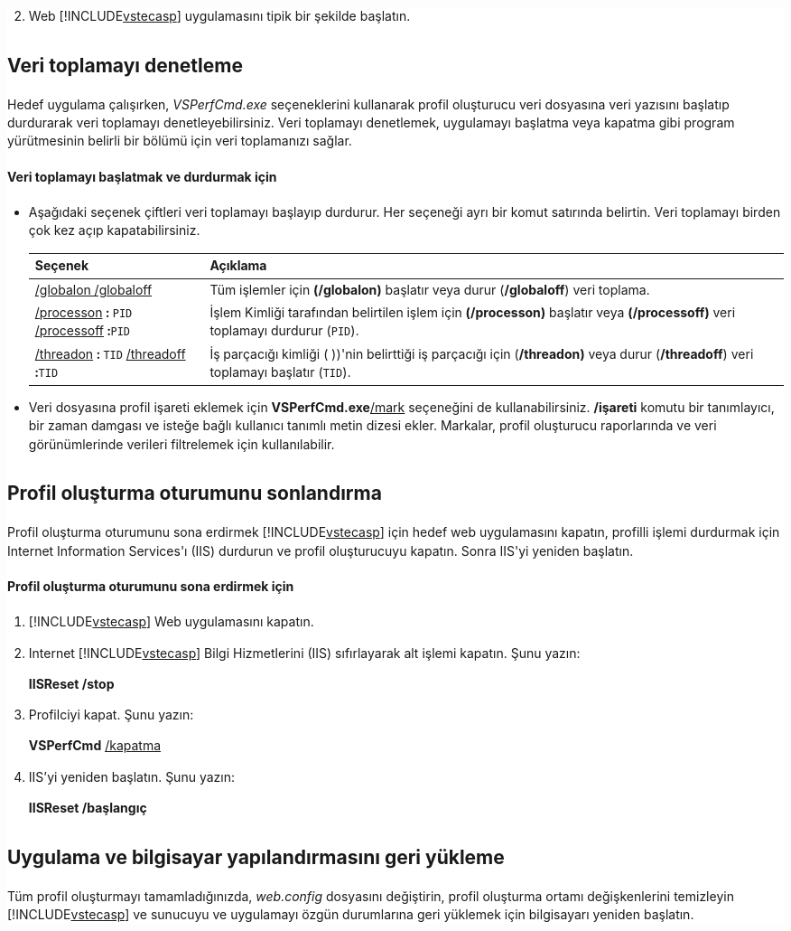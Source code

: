 2. Web [!INCLUDE[vstecasp](../code-quality/includes/vstecasp_md.md)] uygulamasını tipik bir şekilde başlatın.

## <a name="control-data-collection"></a>Veri toplamayı denetleme
 Hedef uygulama çalışırken, *VSPerfCmd.exe* seçeneklerini kullanarak profil oluşturucu veri dosyasına veri yazısını başlatıp durdurarak veri toplamayı denetleyebilirsiniz. Veri toplamayı denetlemek, uygulamayı başlatma veya kapatma gibi program yürütmesinin belirli bir bölümü için veri toplamanızı sağlar.

#### <a name="to-start-and-stop-data-collection"></a>Veri toplamayı başlatmak ve durdurmak için

- Aşağıdaki seçenek çiftleri veri toplamayı başlayıp durdurur. Her seçeneği ayrı bir komut satırında belirtin. Veri toplamayı birden çok kez açıp kapatabilirsiniz.

    |Seçenek|Açıklama|
    |------------|-----------------|
    |[/globalon /globaloff](../profiling/globalon-and-globaloff.md)|Tüm işlemler için **(/globalon)** başlatır veya durur (**/globaloff**) veri toplama.|
    |[/processon](../profiling/processon-and-processoff.md) **:** `PID` [/processoff](../profiling/processon-and-processoff.md) **:**`PID`|İşlem Kimliği tarafından belirtilen işlem için **(/processon)** başlatır veya **(/processoff)** veri toplamayı durdurur (`PID`).|
    |[/threadon](../profiling/threadon-and-threadoff.md) **:** `TID` [/threadoff](../profiling/threadon-and-threadoff.md) **:**`TID`|İş parçacığı kimliği ( ))'nin belirttiği iş parçacığı için (**/threadon)** veya durur (**/threadoff**) veri toplamayı başlatır (`TID`).|

- Veri dosyasına profil işareti eklemek için **VSPerfCmd.exe**[/mark](../profiling/mark.md) seçeneğini de kullanabilirsiniz. **/işareti** komutu bir tanımlayıcı, bir zaman damgası ve isteğe bağlı kullanıcı tanımlı metin dizesi ekler. Markalar, profil oluşturucu raporlarında ve veri görünümlerinde verileri filtrelemek için kullanılabilir.

## <a name="end-the-profiling-session"></a>Profil oluşturma oturumunu sonlandırma
 Profil oluşturma oturumunu sona erdirmek [!INCLUDE[vstecasp](../code-quality/includes/vstecasp_md.md)] için hedef web uygulamasını kapatın, profilli işlemi durdurmak için Internet Information Services'ı (IIS) durdurun ve profil oluşturucuyu kapatın. Sonra IIS'yi yeniden başlatın.

#### <a name="to-end-a-profiling-session"></a>Profil oluşturma oturumunu sona erdirmek için

1. [!INCLUDE[vstecasp](../code-quality/includes/vstecasp_md.md)] Web uygulamasını kapatın.

2. Internet [!INCLUDE[vstecasp](../code-quality/includes/vstecasp_md.md)] Bilgi Hizmetlerini (IIS) sıfırlayarak alt işlemi kapatın. Şunu yazın:

    **IISReset /stop**

3. Profilciyi kapat. Şunu yazın:

    **VSPerfCmd** [/kapatma](../profiling/shutdown.md)

4. IIS’yi yeniden başlatın. Şunu yazın:

    **IISReset /başlangıç**

## <a name="restore-the-application-and-computer-configuration"></a>Uygulama ve bilgisayar yapılandırmasını geri yükleme
 Tüm profil oluşturmayı tamamladığınızda, *web.config* dosyasını değiştirin, profil oluşturma ortamı değişkenlerini temizleyin [!INCLUDE[vstecasp](../code-quality/includes/vstecasp_md.md)] ve sunucuyu ve uygulamayı özgün durumlarına geri yüklemek için bilgisayarı yeniden başlatın.
